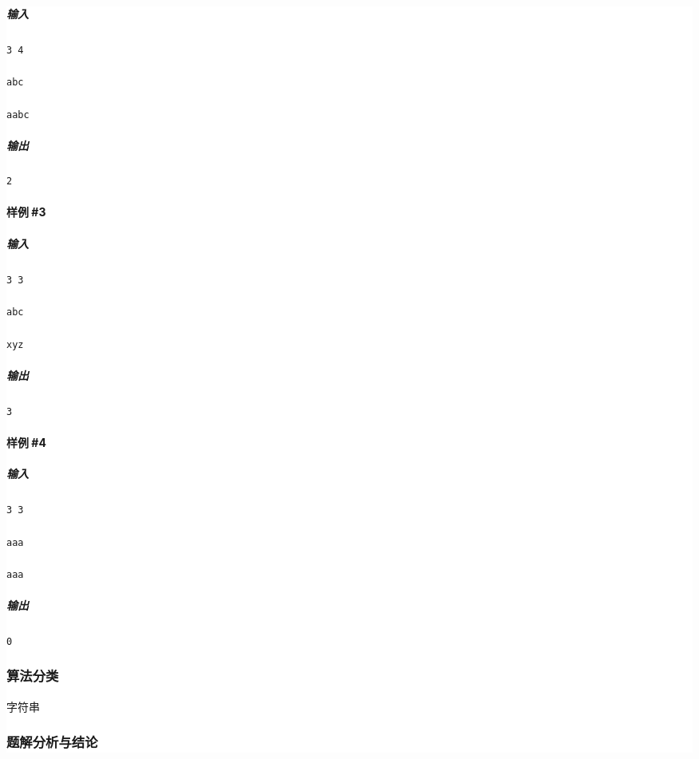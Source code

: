 ##### 输入

```
3 4

abc

aabc
```

##### 输出

```
2
```

#### 样例 #3

##### 输入

```
3 3

abc

xyz
```

##### 输出

```
3
```

#### 样例 #4

##### 输入

```
3 3

aaa

aaa
```

##### 输出

```
0
```

### 算法分类

字符串

### 题解分析与结论
